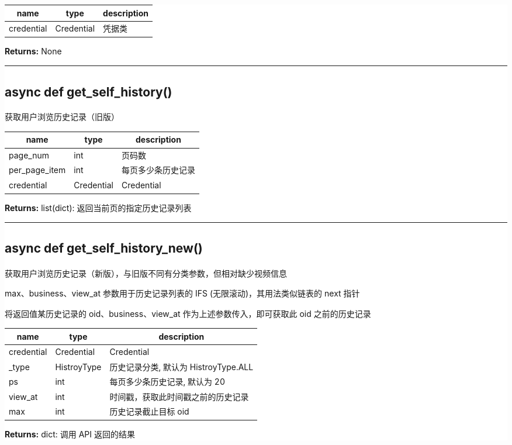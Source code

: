 
| name | type | description |
| - | - | - |
| credential | Credential | 凭据类 |

**Returns:** None



---

## async def get_self_history()

获取用户浏览历史记录（旧版）


| name | type | description |
| - | - | - |
| page_num | int | 页码数 |
| per_page_item | int | 每页多少条历史记录 |
| credential | Credential | Credential |

**Returns:** list(dict): 返回当前页的指定历史记录列表




---

## async def get_self_history_new()

获取用户浏览历史记录（新版），与旧版不同有分类参数，但相对缺少视频信息

max、business、view_at 参数用于历史记录列表的 IFS (无限滚动)，其用法类似链表的 next 指针

将返回值某历史记录的 oid、business、view_at 作为上述参数传入，即可获取此 oid 之前的历史记录


| name | type | description |
| - | - | - |
| credential | Credential | Credential |
| _type | HistroyType | 历史记录分类, 默认为 HistroyType.ALL |
| ps | int | 每页多少条历史记录, 默认为 20 |
| view_at | int | 时间戳，获取此时间戳之前的历史记录 |
| max | int | 历史记录截止目标 oid |

**Returns:** dict: 调用 API 返回的结果
